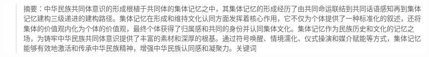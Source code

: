 > 摘要：中华民族共同体意识的形成根植于共同体的集体记忆之中，其集体记忆的形成经历了由共同命运联结到共同话语感知再到集体记忆建构三级递进的建构路径。集体记忆在形成和维持文化认同方面发挥着核心作用，它不仅为个体提供了一种标准化的叙述，还将集体的价值观内化为个体的价值观，最终个体获得了归属感和共同的身份并认同集体文化。集体记忆作为民族历史和文化的记忆之场，为铸牢中华民族共同体意识提供了丰富的素材和深厚的根基。通过符号唤醒、情境濡化、仪式操演和媒介赋能等方式，集体记忆能够有效地激活和传承中华民族精神，增强中华民族认同感和凝聚力。关键词